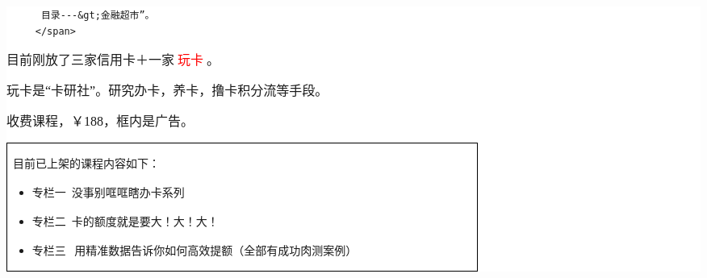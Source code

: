           目录---&gt;金融超市”。
         </span>
</p>
<p style="line-height:150%;">
<span style="font-size:16px;line-height:150%;font-family:华文楷体;">
          目前刚放了三家信用卡＋一家
         </span>
<span style="font-size: 16px;line-height: 150%;font-family: 华文楷体;color: rgb(255, 0, 0);">
          玩卡
         </span>
<span style="font-size:16px;line-height:150%;font-family:华文楷体;">
          。
         </span>
</p>
<p style="line-height:150%;">
<span style="font-size:16px;line-height:150%;font-family:华文楷体;">
</span>
</p>
<p style="line-height:150%;">
<span style="font-size:16px;line-height:150%;font-family:华文楷体;">
          玩卡是“卡研社”。研究办卡，养卡，撸卡积分流等手段。
         </span>
</p>
<p style="line-height:150%;">
<span style="font-size:16px;line-height:150%;font-family:华文楷体;">
          收费课程，￥188，框内是广告。
         </span>
</p>
<p style="line-height:150%;">
<span style="font-size:16px;line-height:150%;font-family:华文楷体;">
</span>
</p>
<table cellpadding="0" cellspacing="0">
<tbody>
<tr>
<td style="border-width: 1px;border-style: solid;border-color: black;padding: 0px 7px;word-break: break-all;" valign="top" width="568">
<p style="line-height:150%;">
<span style="line-height: 150%;font-family: 宋体;font-size: 14px;">
              目前已上架的课程内容如下：
             </span>
</p>
<ul class="list-paddingleft-2" style="list-style-type: disc;">
<li>
<p style="line-height:150%;">
<span style="line-height: 150%;font-family: 宋体;font-size: 14px;">
                专栏一  没事别哐哐瞎办卡系列
               </span>
</p>
</li>
<li>
<p style="line-height:150%;">
<span style="line-height: 150%;font-family: 宋体;font-size: 14px;">
                专栏二  卡的额度就是要大！大！大！
               </span>
</p>
</li>
<li>
<p style="line-height:150%;">
<span style="line-height: 150%;font-family: 宋体;font-size: 14px;">
                专栏三   用精准数据告诉你如何高效提额（全部有成功肉测案例）
               </span>
</p>
</li>